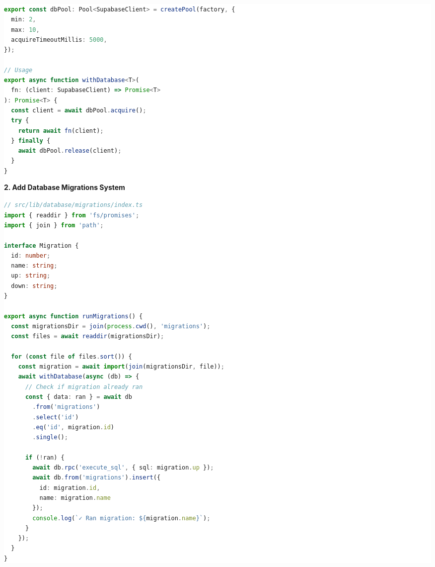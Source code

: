 ```typescript
export const dbPool: Pool<SupabaseClient> = createPool(factory, {
  min: 2,
  max: 10,
  acquireTimeoutMillis: 5000,
});

// Usage
export async function withDatabase<T>(
  fn: (client: SupabaseClient) => Promise<T>
): Promise<T> {
  const client = await dbPool.acquire();
  try {
    return await fn(client);
  } finally {
    await dbPool.release(client);
  }
}
```

**2. Add Database Migrations System**
```typescript
// src/lib/database/migrations/index.ts
import { readdir } from 'fs/promises';
import { join } from 'path';

interface Migration {
  id: number;
  name: string;
  up: string;
  down: string;
}

export async function runMigrations() {
  const migrationsDir = join(process.cwd(), 'migrations');
  const files = await readdir(migrationsDir);

  for (const file of files.sort()) {
    const migration = await import(join(migrationsDir, file));
    await withDatabase(async (db) => {
      // Check if migration already ran
      const { data: ran } = await db
        .from('migrations')
        .select('id')
        .eq('id', migration.id)
        .single();

      if (!ran) {
        await db.rpc('execute_sql', { sql: migration.up });
        await db.from('migrations').insert({
          id: migration.id,
          name: migration.name
        });
        console.log(`✓ Ran migration: ${migration.name}`);
      }
    });
  }
}
```
